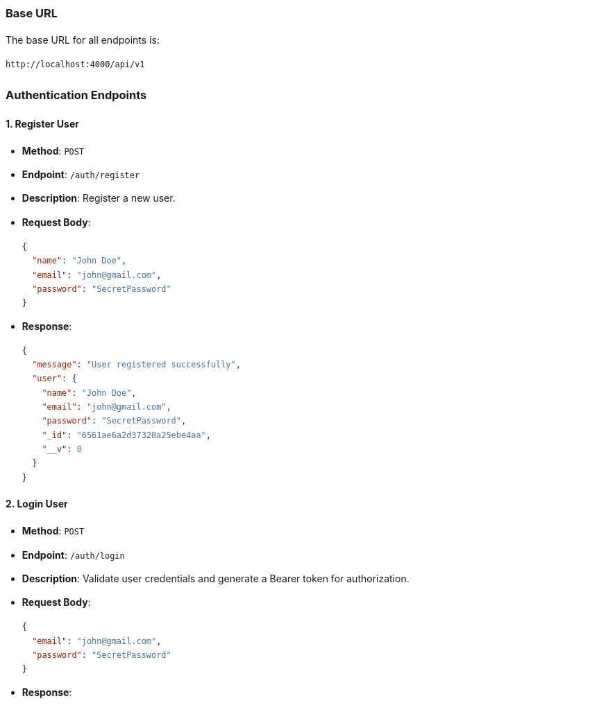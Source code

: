 ### Base URL

The base URL for all endpoints is:

```
http://localhost:4000/api/v1
```

### Authentication Endpoints

#### 1. Register User

- **Method**: `POST`
- **Endpoint**: `/auth/register`
- **Description**: Register a new user.
- **Request Body**:

  ```json
  {
    "name": "John Doe",
    "email": "john@gmail.com",
    "password": "SecretPassword"
  }
  ```

- **Response**:

  ```json
  {
    "message": "User registered successfully",
    "user": {
      "name": "John Doe",
      "email": "john@gmail.com",
      "password": "SecretPassword",
      "_id": "6561ae6a2d37328a25ebe4aa",
      "__v": 0
    }
  }
  ```

#### 2. Login User

- **Method**: `POST`
- **Endpoint**: `/auth/login`
- **Description**: Validate user credentials and generate a Bearer token for authorization.
- **Request Body**:

  ```json
  {
    "email": "john@gmail.com",
    "password": "SecretPassword"
  }
  ```

- **Response**:
